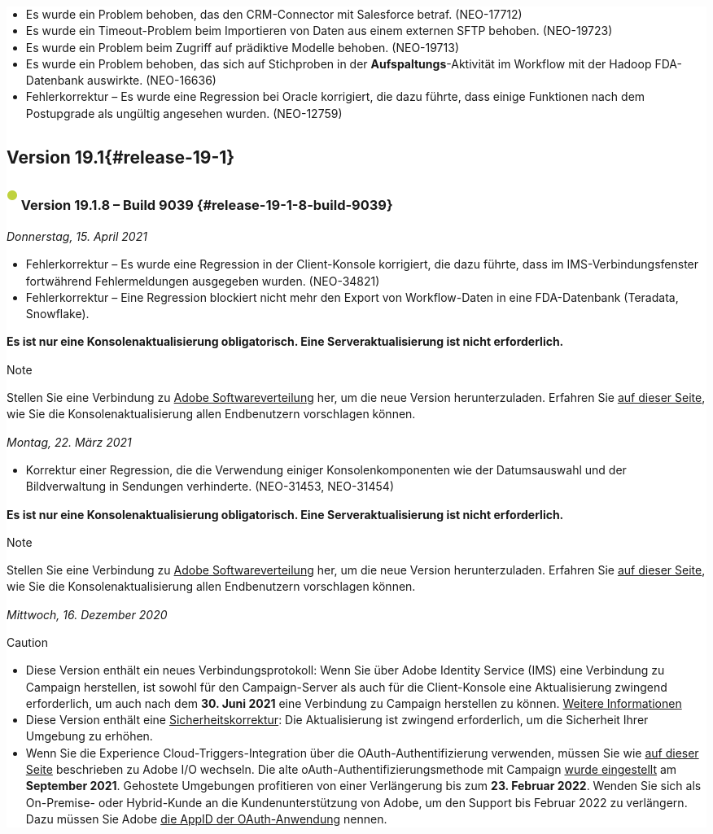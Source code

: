 * Es wurde ein Problem behoben, das den CRM-Connector mit Salesforce betraf. (NEO-17712)
* Es wurde ein Timeout-Problem beim Importieren von Daten aus einem externen SFTP behoben. (NEO-19723)
* Es wurde ein Problem beim Zugriff auf prädiktive Modelle behoben. (NEO-19713)
* Es wurde ein Problem behoben, das sich auf Stichproben in der **Aufspaltungs**-Aktivität im Workflow mit der Hadoop FDA-Datenbank auswirkte. (NEO-16636)
* Fehlerkorrektur – Es wurde eine Regression bei Oracle korrigiert, die dazu führte, dass einige Funktionen nach dem Postupgrade als ungültig angesehen wurden. (NEO-12759)


## Version 19.1{#release-19-1}

### ![](assets/do-not-localize/limited_2.png) Version 19.1.8 – Build 9039 {#release-19-1-8-build-9039}

_Donnerstag, 15. April 2021_

* Fehlerkorrektur – Es wurde eine Regression in der Client-Konsole korrigiert, die dazu führte, dass im IMS-Verbindungsfenster fortwährend Fehlermeldungen ausgegeben wurden. (NEO-34821)
* Fehlerkorrektur – Eine Regression blockiert nicht mehr den Export von Workflow-Daten in eine FDA-Datenbank (Teradata, Snowflake).

**Es ist nur eine Konsolenaktualisierung obligatorisch. Eine Serveraktualisierung ist nicht erforderlich.**

>[!NOTE]
>
> Stellen Sie eine Verbindung zu [Adobe Softwareverteilung](https://experience.adobe.com/#/downloads/content/software-distribution/de/campaign.html) her, um die neue Version herunterzuladen. Erfahren Sie [auf dieser Seite](../../installation/using/client-console-availability-for-windows.md), wie Sie die Konsolenaktualisierung allen Endbenutzern vorschlagen können.

_Montag, 22. März 2021_

* Korrektur einer Regression, die die Verwendung einiger Konsolenkomponenten wie der Datumsauswahl und der Bildverwaltung in Sendungen verhinderte. (NEO-31453, NEO-31454)

**Es ist nur eine Konsolenaktualisierung obligatorisch. Eine Serveraktualisierung ist nicht erforderlich.**

>[!NOTE]
>
> Stellen Sie eine Verbindung zu [Adobe Softwareverteilung](https://experience.adobe.com/#/downloads/content/software-distribution/de/campaign.html) her, um die neue Version herunterzuladen. Erfahren Sie [auf dieser Seite](../../installation/using/client-console-availability-for-windows.md), wie Sie die Konsolenaktualisierung allen Endbenutzern vorschlagen können.

_Mittwoch, 16. Dezember 2020_

>[!CAUTION]
>
> * Diese Version enthält ein neues Verbindungsprotokoll: Wenn Sie über Adobe Identity Service (IMS) eine Verbindung zu Campaign herstellen, ist sowohl für den Campaign-Server als auch für die Client-Konsole eine Aktualisierung zwingend erforderlich, um auch nach dem **30. Juni 2021** eine Verbindung zu Campaign herstellen zu können. [Weitere Informationen](../../technotes/using/ims-updates.md)
> * Diese Version enthält eine [Sicherheitskorrektur](https://helpx.adobe.com/de/security/products/campaign/apsb21-04.html): Die Aktualisierung ist zwingend erforderlich, um die Sicherheit Ihrer Umgebung zu erhöhen.
> * Wenn Sie die Experience Cloud-Triggers-Integration über die OAuth-Authentifizierung verwenden, müssen Sie wie [auf dieser Seite](../../integrations/using/configuring-adobe-io.md) beschrieben zu Adobe I/O wechseln. Die alte oAuth-Authentifizierungsmethode mit Campaign [wurde eingestellt](https://experienceleaguecommunities.adobe.com/t5/adobe-analytics-discussions/adobe-analytics-legacy-api-end-of-life-notice/td-p/385411?profile.language=de) am **September 2021**. Gehostete Umgebungen profitieren von einer Verlängerung bis zum **23. Februar 2022**. Wenden Sie sich als On-Premise- oder Hybrid-Kunde an die Kundenunterstützung von Adobe, um den Support bis Februar 2022 zu verlängern. Dazu müssen Sie Adobe [die AppID der OAuth-Anwendung](../../integrations/using/configuring-pipeline.md#step-optional) nennen.
